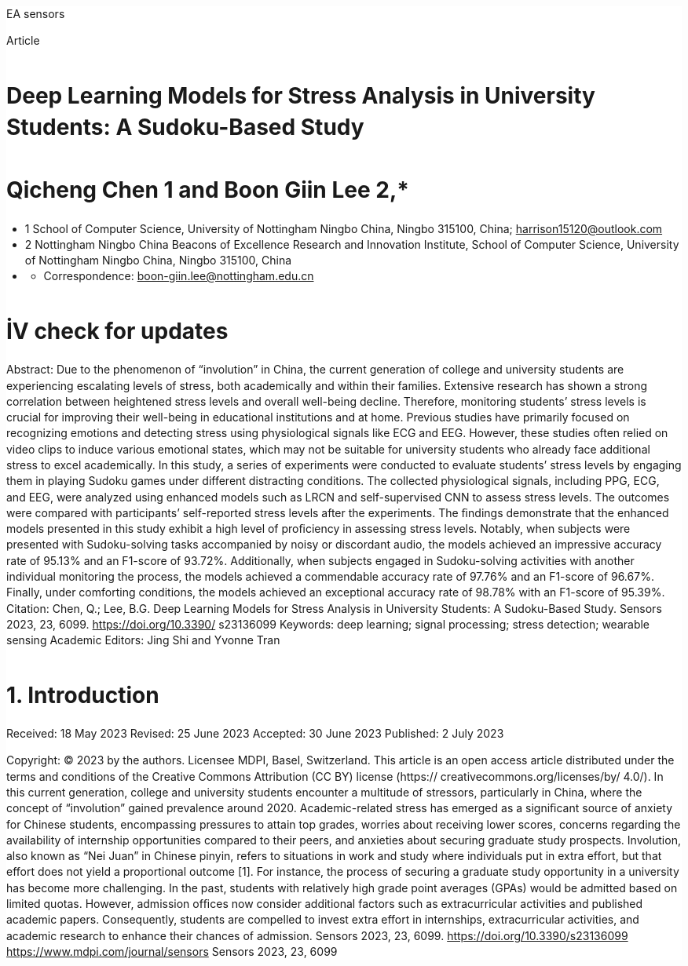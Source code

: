 EA sensors

Article
# Deep Learning Models for Stress Analysis in University Students: A Sudoku-Based Study
# Qicheng Chen 1 and Boon Giin Lee 2,*
- 1 School of Computer Science, University of Nottingham Ningbo China, Ningbo 315100, China; harrison15120@outlook.com
- 2 Nottingham Ningbo China Beacons of Excellence Research and Innovation Institute, School of Computer Science, University of Nottingham Ningbo China, Ningbo 315100, China
- * Correspondence: boon-giin.lee@nottingham.edu.cn
# İV check for updates
Abstract: Due to the phenomenon of “involution” in China, the current generation of college and university students are experiencing escalating levels of stress, both academically and within their families. Extensive research has shown a strong correlation between heightened stress levels and overall well-being decline. Therefore, monitoring students’ stress levels is crucial for improving their well-being in educational institutions and at home. Previous studies have primarily focused on recognizing emotions and detecting stress using physiological signals like ECG and EEG. However, these studies often relied on video clips to induce various emotional states, which may not be suitable for university students who already face additional stress to excel academically. In this study, a series of experiments were conducted to evaluate students’ stress levels by engaging them in playing Sudoku games under different distracting conditions. The collected physiological signals, including PPG, ECG, and EEG, were analyzed using enhanced models such as LRCN and self-supervised CNN to assess stress levels. The outcomes were compared with participants’ self-reported stress levels after the experiments. The ﬁndings demonstrate that the enhanced models presented in this study exhibit a high level of proﬁciency in assessing stress levels. Notably, when subjects were presented with Sudoku-solving tasks accompanied by noisy or discordant audio, the models achieved an impressive accuracy rate of 95.13% and an F1-score of 93.72%. Additionally, when subjects engaged in Sudoku-solving activities with another individual monitoring the process, the models achieved a commendable accuracy rate of 97.76% and an F1-score of 96.67%. Finally, under comforting conditions, the models achieved an exceptional accuracy rate of 98.78% with an F1-score of 95.39%.
Citation: Chen, Q.; Lee, B.G. Deep Learning Models for Stress Analysis in University Students: A Sudoku-Based Study. Sensors 2023, 23, 6099. https://doi.org/10.3390/ s23136099
Keywords: deep learning; signal processing; stress detection; wearable sensing
Academic Editors: Jing Shi and Yvonne Tran
# 1. Introduction
Received: 18 May 2023 Revised: 25 June 2023 Accepted: 30 June 2023 Published: 2 July 2023

Copyright: © 2023 by the authors. Licensee MDPI, Basel, Switzerland. This article is an open access article distributed under the terms and conditions of the Creative Commons Attribution (CC BY) license (https:// creativecommons.org/licenses/by/ 4.0/).
In this current generation, college and university students encounter a multitude of stressors, particularly in China, where the concept of “involution” gained prevalence around 2020. Academic-related stress has emerged as a signiﬁcant source of anxiety for Chinese students, encompassing pressures to attain top grades, worries about receiving lower scores, concerns regarding the availability of internship opportunities compared to their peers, and anxieties about securing graduate study prospects.
Involution, also known as “Nei Juan” in Chinese pinyin, refers to situations in work and study where individuals put in extra effort, but that effort does not yield a proportional outcome [1]. For instance, the process of securing a graduate study opportunity in a university has become more challenging. In the past, students with relatively high grade point averages (GPAs) would be admitted based on limited quotas. However, admission ofﬁces now consider additional factors such as extracurricular activities and published academic papers. Consequently, students are compelled to invest extra effort in internships, extracurricular activities, and academic research to enhance their chances of admission.
Sensors 2023, 23, 6099. https://doi.org/10.3390/s23136099
https://www.mdpi.com/journal/sensors
Sensors 2023, 23, 6099